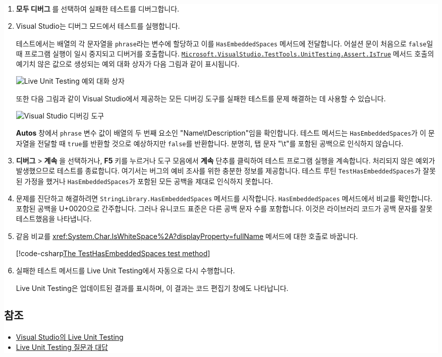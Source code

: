 1. **모두 디버그** 를 선택하여 실패한 테스트를 디버그합니다.

1. Visual Studio는 디버그 모드에서 테스트를 실행합니다.

   테스트에서는 배열의 각 문자열을 `phrase`라는 변수에 할당하고 이를 `HasEmbeddedSpaces` 메서드에 전달합니다. 어설션 문이 처음으로 `false`일 때 프로그램 실행이 일시 중지되고 디버거를 호출합니다. [`Microsoft.VisualStudio.TestTools.UnitTesting.Assert.IsTrue`](/dotnet/api/microsoft.visualstudio.testtools.unittesting.assert.istrue) 메서드 호출의 예기치 않은 값으로 생성되는 예외 대화 상자가 다음 그림과 같이 표시됩니다.

   ![Live Unit Testing 예외 대화 상자](media/lut-start/exception-dialog-cs.png)

   또한 다음 그림과 같이 Visual Studio에서 제공하는 모든 디버깅 도구를 실패한 테스트를 문제 해결하는 데 사용할 수 있습니다.

   ![Visual Studio 디버깅 도구](media/lut-start/debugging-tools-cs.png)

   **Autos** 창에서 `phrase` 변수 값이 배열의 두 번째 요소인 "Name\tDescription"임을 확인합니다. 테스트 메서드는 `HasEmbeddedSpaces`가 이 문자열을 전달할 때 `true`를 반환할 것으로 예상하지만 `false`를 반환합니다. 분명히, 탭 문자 "\t"를 포함된 공백으로 인식하지 않습니다.

1. **디버그** > **계속** 을 선택하거나, **F5** 키를 누르거나 도구 모음에서 **계속** 단추를 클릭하여 테스트 프로그램 실행을 계속합니다. 처리되지 않은 예외가 발생했으므로 테스트를 종료합니다.
여기서는 버그의 예비 조사를 위한 충분한 정보를 제공합니다. 테스트 루틴 `TestHasEmbeddedSpaces`가 잘못된 가정을 했거나 `HasEmbeddedSpaces`가 포함된 모든 공백을 제대로 인식하지 못합니다.

1. 문제를 진단하고 해결하려면 `StringLibrary.HasEmbeddedSpaces` 메서드를 시작합니다. `HasEmbeddedSpaces` 메서드에서 비교를 확인합니다. 포함된 공백을 U+0020으로 간주합니다. 그러나 유니코드 표준은 다른 공백 문자 수를 포함합니다. 이것은 라이브러리 코드가 공백 문자를 잘못 테스트했음을 나타냅니다.

1. 같음 비교를 <xref:System.Char.IsWhiteSpace%2A?displayProperty=fullName> 메서드에 대한 호출로 바꿉니다.

    [!code-csharp[The TestHasEmbeddedSpaces test method](samples/snippets/csharp/lut-start/program2.cs#1)]

1. 실패한 테스트 메서드를 Live Unit Testing에서 자동으로 다시 수행합니다.

   Live Unit Testing은 업데이트된 결과를 표시하며, 이 결과는 코드 편집기 창에도 나타납니다.

## <a name="see-also"></a>참조

- [Visual Studio의 Live Unit Testing](live-unit-testing.md)
- [Live Unit Testing 질문과 대답](live-unit-testing-faq.md)
